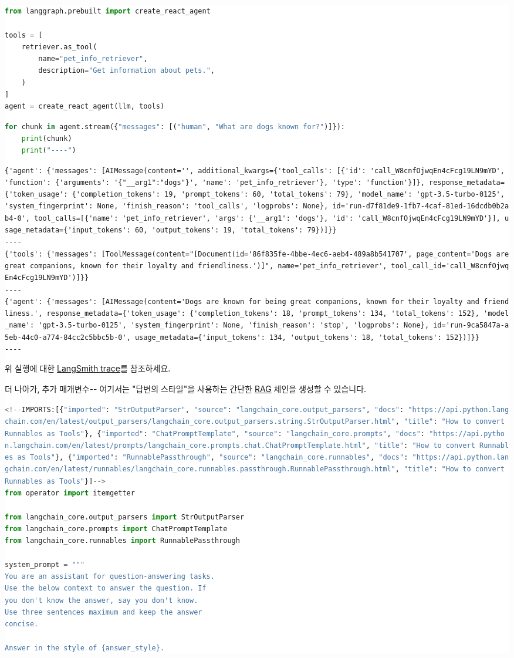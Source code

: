 ```python
from langgraph.prebuilt import create_react_agent

tools = [
    retriever.as_tool(
        name="pet_info_retriever",
        description="Get information about pets.",
    )
]
agent = create_react_agent(llm, tools)
```


```python
for chunk in agent.stream({"messages": [("human", "What are dogs known for?")]}):
    print(chunk)
    print("----")
```

```output
{'agent': {'messages': [AIMessage(content='', additional_kwargs={'tool_calls': [{'id': 'call_W8cnfOjwqEn4cFcg19LN9mYD', 'function': {'arguments': '{"__arg1":"dogs"}', 'name': 'pet_info_retriever'}, 'type': 'function'}]}, response_metadata={'token_usage': {'completion_tokens': 19, 'prompt_tokens': 60, 'total_tokens': 79}, 'model_name': 'gpt-3.5-turbo-0125', 'system_fingerprint': None, 'finish_reason': 'tool_calls', 'logprobs': None}, id='run-d7f81de9-1fb7-4caf-81ed-16dcdb0b2ab4-0', tool_calls=[{'name': 'pet_info_retriever', 'args': {'__arg1': 'dogs'}, 'id': 'call_W8cnfOjwqEn4cFcg19LN9mYD'}], usage_metadata={'input_tokens': 60, 'output_tokens': 19, 'total_tokens': 79})]}}
----
{'tools': {'messages': [ToolMessage(content="[Document(id='86f835fe-4bbe-4ec6-aeb4-489a8b541707', page_content='Dogs are great companions, known for their loyalty and friendliness.')]", name='pet_info_retriever', tool_call_id='call_W8cnfOjwqEn4cFcg19LN9mYD')]}}
----
{'agent': {'messages': [AIMessage(content='Dogs are known for being great companions, known for their loyalty and friendliness.', response_metadata={'token_usage': {'completion_tokens': 18, 'prompt_tokens': 134, 'total_tokens': 152}, 'model_name': 'gpt-3.5-turbo-0125', 'system_fingerprint': None, 'finish_reason': 'stop', 'logprobs': None}, id='run-9ca5847a-a5eb-44c0-a774-84cc2c5bbc5b-0', usage_metadata={'input_tokens': 134, 'output_tokens': 18, 'total_tokens': 152})]}}
----
```

위 실행에 대한 [LangSmith trace](https://smith.langchain.com/public/44e438e3-2faf-45bd-b397-5510fc145eb9/r)를 참조하세요.

더 나아가, 추가 매개변수-- 여기서는 "답변의 스타일"을 사용하는 간단한 [RAG](/docs/tutorials/rag/) 체인을 생성할 수 있습니다.

```python
<!--IMPORTS:[{"imported": "StrOutputParser", "source": "langchain_core.output_parsers", "docs": "https://api.python.langchain.com/en/latest/output_parsers/langchain_core.output_parsers.string.StrOutputParser.html", "title": "How to convert Runnables as Tools"}, {"imported": "ChatPromptTemplate", "source": "langchain_core.prompts", "docs": "https://api.python.langchain.com/en/latest/prompts/langchain_core.prompts.chat.ChatPromptTemplate.html", "title": "How to convert Runnables as Tools"}, {"imported": "RunnablePassthrough", "source": "langchain_core.runnables", "docs": "https://api.python.langchain.com/en/latest/runnables/langchain_core.runnables.passthrough.RunnablePassthrough.html", "title": "How to convert Runnables as Tools"}]-->
from operator import itemgetter

from langchain_core.output_parsers import StrOutputParser
from langchain_core.prompts import ChatPromptTemplate
from langchain_core.runnables import RunnablePassthrough

system_prompt = """
You are an assistant for question-answering tasks.
Use the below context to answer the question. If
you don't know the answer, say you don't know.
Use three sentences maximum and keep the answer
concise.

Answer in the style of {answer_style}.
```